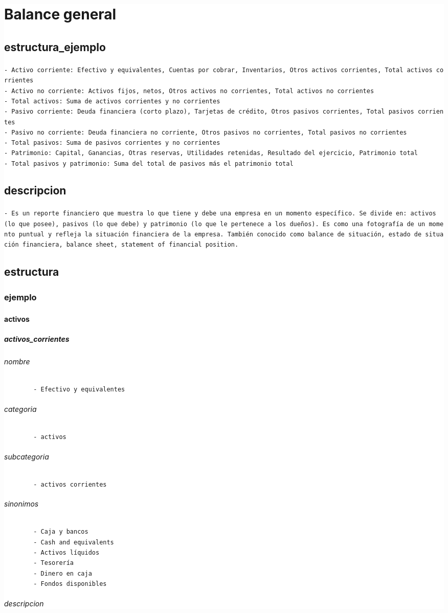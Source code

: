 # Balance general

## estructura_ejemplo

    - Activo corriente: Efectivo y equivalentes, Cuentas por cobrar, Inventarios, Otros activos corrientes, Total activos corrientes
    - Activo no corriente: Activos fijos, netos, Otros activos no corrientes, Total activos no corrientes
    - Total activos: Suma de activos corrientes y no corrientes
    - Pasivo corriente: Deuda financiera (corto plazo), Tarjetas de crédito, Otros pasivos corrientes, Total pasivos corrientes
    - Pasivo no corriente: Deuda financiera no corriente, Otros pasivos no corrientes, Total pasivos no corrientes
    - Total pasivos: Suma de pasivos corrientes y no corrientes
    - Patrimonio: Capital, Ganancias, Otras reservas, Utilidades retenidas, Resultado del ejercicio, Patrimonio total
    - Total pasivos y patrimonio: Suma del total de pasivos más el patrimonio total
## descripcion

    - Es un reporte financiero que muestra lo que tiene y debe una empresa en un momento específico. Se divide en: activos (lo que posee), pasivos (lo que debe) y patrimonio (lo que le pertenece a los dueños). Es como una fotografía de un momento puntual y refleja la situación financiera de la empresa. También conocido como balance de situación, estado de situación financiera, balance sheet, statement of financial position.
## estructura

### ejemplo

#### activos

##### activos_corrientes

###### nombre

            - Efectivo y equivalentes
###### categoria

            - activos
###### subcategoria

            - activos corrientes
###### sinonimos

            - Caja y bancos
            - Cash and equivalents
            - Activos líquidos
            - Tesorería
            - Dinero en caja
            - Fondos disponibles
###### descripcion
